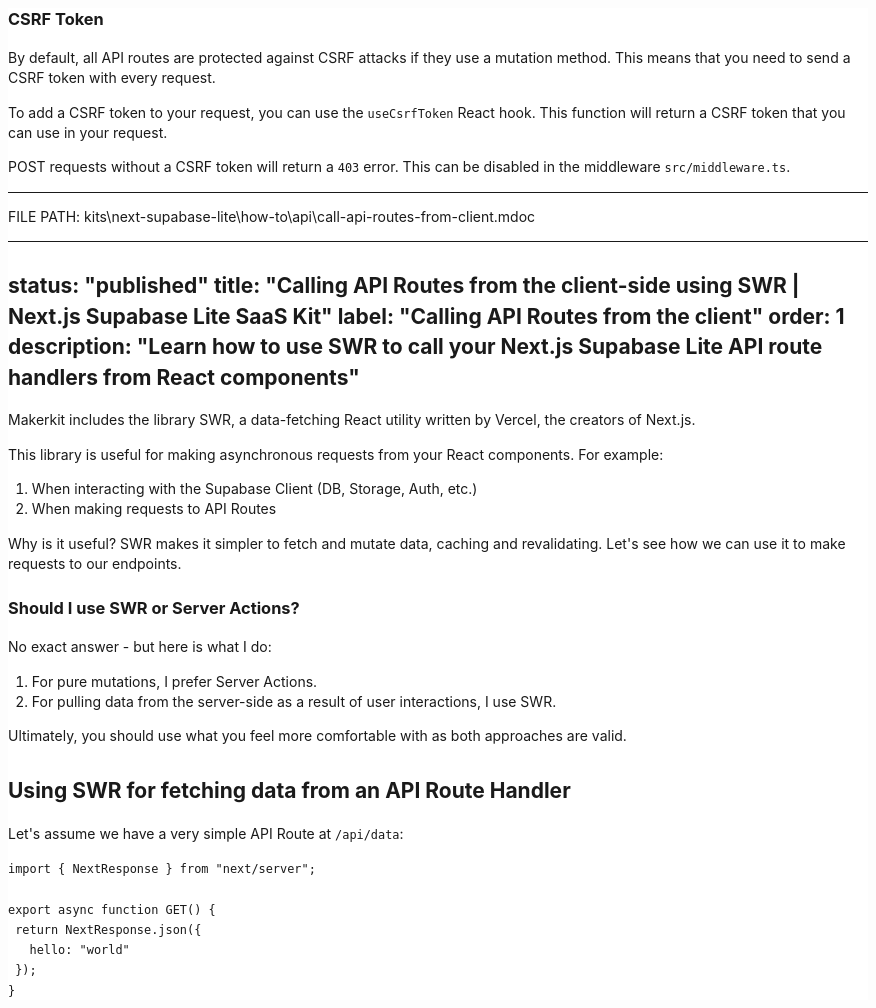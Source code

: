 ### CSRF Token

By default, all API routes are protected against CSRF attacks if they use a mutation method. This means that you need to send a CSRF token with every request.

To add a CSRF token to your request, you can use the `useCsrfToken` React hook. This function will return a CSRF token that you can use in your request.

POST requests without a CSRF token will return a `403` error. This can be disabled in the middleware `src/middleware.ts`.

-----------------
FILE PATH: kits\next-supabase-lite\how-to\api\call-api-routes-from-client.mdoc

---
status: "published"
title: "Calling API Routes from the client-side using SWR | Next.js Supabase Lite SaaS Kit"
label: "Calling API Routes from the client"
order: 1
description: "Learn how to use SWR to call your Next.js Supabase Lite API route handlers from React components"
---

Makerkit includes the library SWR, a data-fetching React utility written by Vercel, the creators of Next.js.

This library is useful for making asynchronous requests from your React components. For example:

1. When interacting with the Supabase Client (DB, Storage, Auth, etc.)
2. When making requests to API Routes

Why is it useful? SWR makes it simpler to fetch and mutate data, caching and revalidating. Let's see how we can use it to make requests to our endpoints.

### Should I use SWR or Server Actions?

No exact answer - but here is what I do:

1. For pure mutations, I prefer Server Actions.
2. For pulling data from the server-side as a result of user interactions, I use SWR.

Ultimately, you should use what you feel more comfortable with as both approaches are valid.

## Using SWR for fetching data from an API Route Handler

Let's assume we have a very simple API Route at `/api/data`:

 ```tsx {% title="app/api/data/route.ts" %}
import { NextResponse } from "next/server";

export async function GET() {
  return NextResponse.json({
    hello: "world"
  });
}
```
